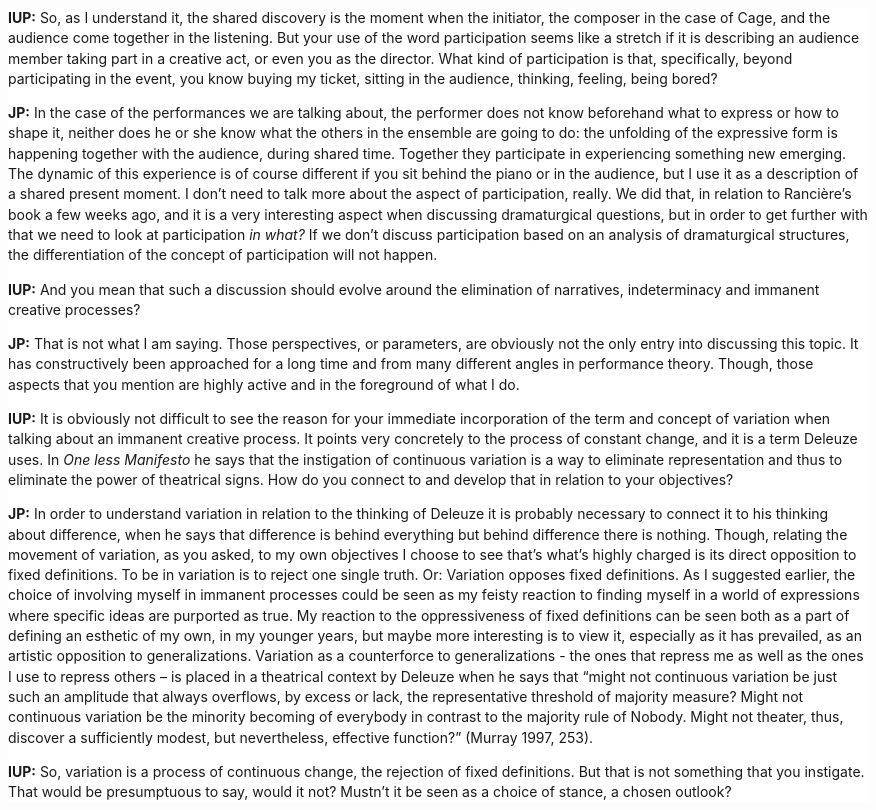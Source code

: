 **IUP:** So, as I understand it, the shared discovery is the moment when the initiator, the composer in the case of Cage, and the audience come together in the listening. But your use of the word participation seems like a stretch if it is describing an audience member taking part in a creative act, or even you as the director. What kind of participation is that, specifically, beyond participating in the event, you know buying my ticket, sitting in the audience, thinking, feeling, being bored?

**JP:** In the case of the performances we are talking about, the performer does not know beforehand what to express or how to shape it, neither does he or she know what the others in the ensemble are going to do: the unfolding of the expressive form is happening together with the audience, during shared time. Together they participate in experiencing something new emerging. The dynamic of this experience is of course different if you sit behind the piano or in the audience, but I use it as a description of a shared present moment. I don’t need to talk more about the aspect of participation, really. We did that, in relation to Rancière’s book a few weeks ago, and it is a very interesting aspect when discussing dramaturgical questions, but in order to get further with that we need to look at participation *in what?* If we don’t discuss participation based on an analysis of dramaturgical structures, the differentiation of the concept of participation will not happen.

**IUP:** And you mean that such a discussion should evolve around the elimination of narratives, indeterminacy and immanent creative processes?

**JP:** That is not what I am saying. Those perspectives, or parameters, are obviously not the only entry into discussing this topic. It has constructively been approached for a long time and from many different angles in performance theory. Though, those aspects that you mention are highly active and in the foreground of what I do.

**IUP:** It is obviously not difficult to see the reason for your immediate incorporation of the term and concept of variation when talking about an immanent creative process. It points very concretely to the process of constant change, and it is a term Deleuze uses. In *One less Manifesto* he says that the instigation of continuous variation is a way to eliminate representation and thus to eliminate the power of theatrical signs. How do you connect to and develop that in relation to your objectives?

**JP:** In order to understand variation in relation to the thinking of Deleuze it is probably necessary to connect it to his thinking about difference, when he says that difference is behind everything but behind difference there is nothing. Though, relating the movement of variation, as you asked, to my own objectives I choose to see that’s what’s highly charged is its direct opposition to fixed definitions. To be in variation is to reject one single truth. Or: Variation opposes fixed definitions. As I suggested earlier, the choice of involving myself in immanent processes could be seen as my feisty reaction to finding myself in a world of expressions where specific ideas are purported as true. My reaction to the oppressiveness of fixed definitions can be seen both as a part of defining an esthetic of my own, in my younger years, but maybe more interesting is to view it, especially as it has prevailed, as an artistic opposition to generalizations. Variation as a counterforce to generalizations - the ones that repress me as well as the ones I use to repress others – is placed in a theatrical context by Deleuze when he says that “might not continuous variation be just such an amplitude that always overflows, by excess or lack, the representative threshold of majority measure? Might not continuous variation be the minority becoming of everybody in contrast to the majority rule of Nobody. Might not theater, thus, discover a sufficiently modest, but nevertheless, effective function?” (Murray 1997, 253).

**IUP:** So, variation is a process of continuous change, the rejection of fixed definitions. But that is not something that you instigate. That would be presumptuous to say, would it not?
Mustn’t it be seen as a choice of stance, a chosen outlook?

